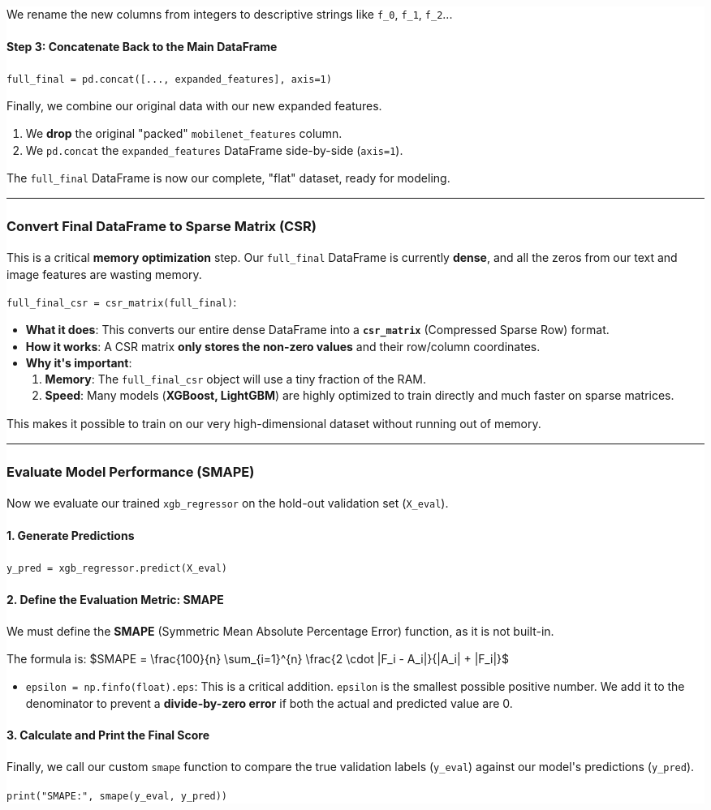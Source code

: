 We rename the new columns from integers to descriptive strings like `f_0`, `f_1`, `f_2`...

#### Step 3: Concatenate Back to the Main DataFrame

`full_final = pd.concat([..., expanded_features], axis=1)`

Finally, we combine our original data with our new expanded features.
1.  We **drop** the original "packed" `mobilenet_features` column.
2.  We `pd.concat` the `expanded_features` DataFrame side-by-side (`axis=1`).

The `full_final` DataFrame is now our complete, "flat" dataset, ready for modeling.

---

### Convert Final DataFrame to Sparse Matrix (CSR)

This is a critical **memory optimization** step. Our `full_final` DataFrame is currently **dense**, and all the zeros from our text and image features are wasting memory.

`full_final_csr = csr_matrix(full_final)`:

* **What it does**: This converts our entire dense DataFrame into a **`csr_matrix`** (Compressed Sparse Row) format.
* **How it works**: A CSR matrix **only stores the non-zero values** and their row/column coordinates.
* **Why it's important**:
    1.  **Memory**: The `full_final_csr` object will use a tiny fraction of the RAM.
    2.  **Speed**: Many models (**XGBoost, LightGBM**) are highly optimized to train directly and much faster on sparse matrices.

This makes it possible to train on our very high-dimensional dataset without running out of memory.

---

### Evaluate Model Performance (SMAPE)

Now we evaluate our trained `xgb_regressor` on the hold-out validation set (`X_eval`).

#### 1. Generate Predictions
`y_pred = xgb_regressor.predict(X_eval)`

#### 2. Define the Evaluation Metric: SMAPE
We must define the **SMAPE** (Symmetric Mean Absolute Percentage Error) function, as it is not built-in.

The formula is: $SMAPE = \frac{100}{n} \sum_{i=1}^{n} \frac{2 \cdot |F_i - A_i|}{|A_i| + |F_i|}$

* `epsilon = np.finfo(float).eps`: This is a critical addition. `epsilon` is the smallest possible positive number. We add it to the denominator to prevent a **divide-by-zero error** if both the actual and predicted value are 0.

#### 3. Calculate and Print the Final Score
Finally, we call our custom `smape` function to compare the true validation labels (`y_eval`) against our model's predictions (`y_pred`).

`print("SMAPE:", smape(y_eval, y_pred))`
